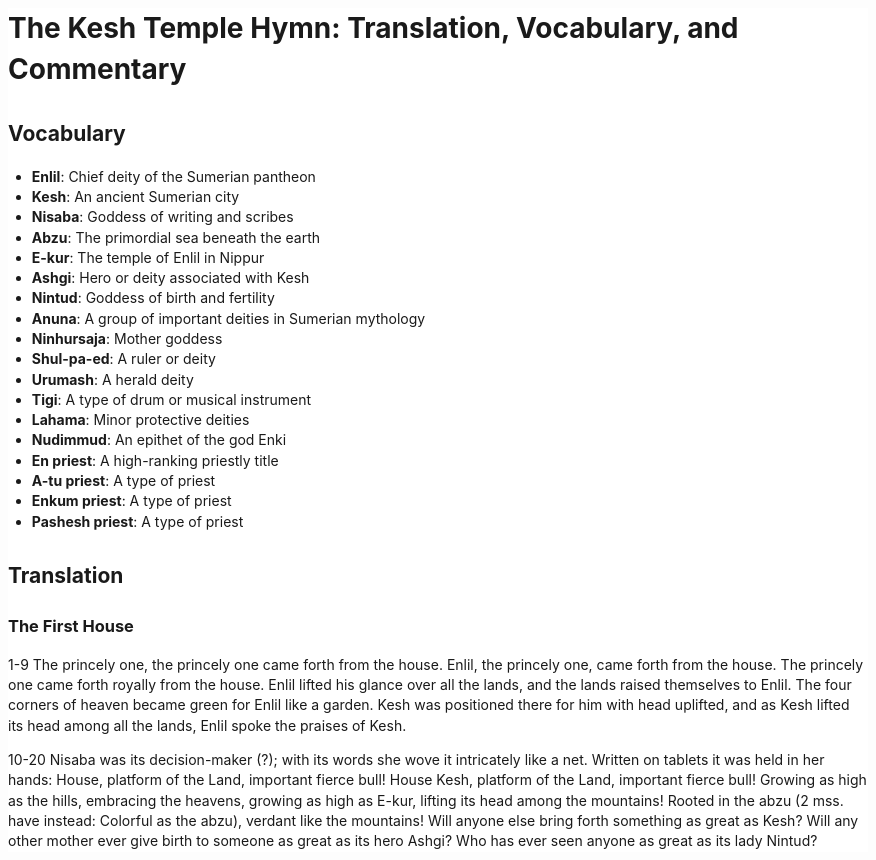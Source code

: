 # The Kesh Temple Hymn: Translation, Vocabulary, and Commentary

## Vocabulary

- **Enlil**: Chief deity of the Sumerian pantheon
- **Kesh**: An ancient Sumerian city
- **Nisaba**: Goddess of writing and scribes
- **Abzu**: The primordial sea beneath the earth
- **E-kur**: The temple of Enlil in Nippur
- **Ashgi**: Hero or deity associated with Kesh
- **Nintud**: Goddess of birth and fertility
- **Anuna**: A group of important deities in Sumerian mythology
- **Ninhursaja**: Mother goddess
- **Shul-pa-ed**: A ruler or deity
- **Urumash**: A herald deity
- **Tigi**: A type of drum or musical instrument
- **Lahama**: Minor protective deities
- **Nudimmud**: An epithet of the god Enki
- **En priest**: A high-ranking priestly title
- **A-tu priest**: A type of priest
- **Enkum priest**: A type of priest
- **Pashesh priest**: A type of priest

## Translation

### The First House

1-9 The princely one, the princely one came forth from the house. 
    Enlil, the princely one, came forth from the house. 
    The princely one came forth royally from the house. 
    Enlil lifted his glance over all the lands, 
    and the lands raised themselves to Enlil. 
    The four corners of heaven became green for Enlil like a garden. 
    Kesh was positioned there for him with head uplifted, 
    and as Kesh lifted its head among all the lands, 
    Enlil spoke the praises of Kesh.

10-20 Nisaba was its decision-maker (?); 
      with its words she wove it intricately like a net. 
      Written on tablets it was held in her hands: 
      House, platform of the Land, important fierce bull! 
      House Kesh, platform of the Land, important fierce bull! 
      Growing as high as the hills, embracing the heavens, 
      growing as high as E-kur, lifting its head among the mountains! 
      Rooted in the abzu (2 mss. have instead: Colorful as the abzu), 
      verdant like the mountains! 
      Will anyone else bring forth something as great as Kesh? 
      Will any other mother ever give birth to someone as great as its hero Ashgi? 
      Who has ever seen anyone as great as its lady Nintud?
